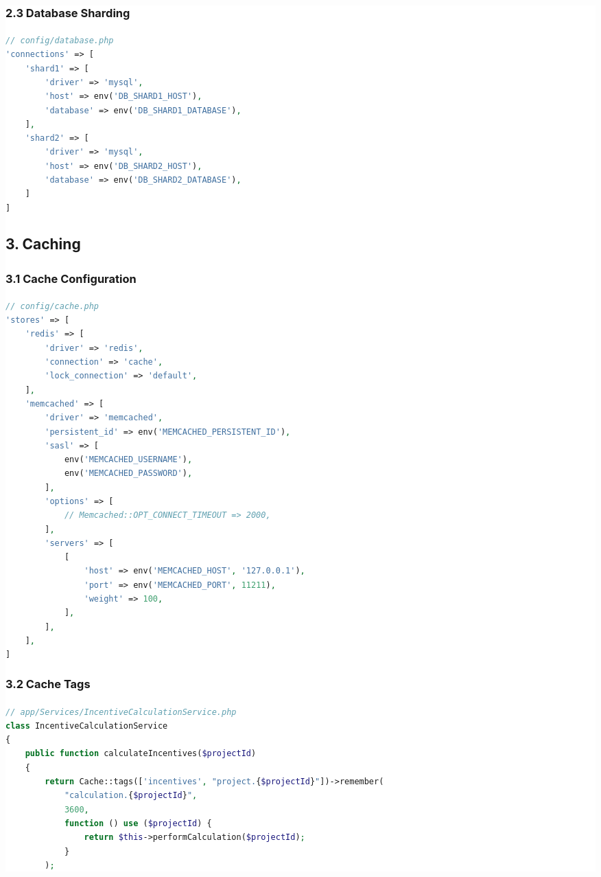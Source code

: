 ### 2.3 Database Sharding
```php
// config/database.php
'connections' => [
    'shard1' => [
        'driver' => 'mysql',
        'host' => env('DB_SHARD1_HOST'),
        'database' => env('DB_SHARD1_DATABASE'),
    ],
    'shard2' => [
        'driver' => 'mysql',
        'host' => env('DB_SHARD2_HOST'),
        'database' => env('DB_SHARD2_DATABASE'),
    ]
]
```

## 3. Caching

### 3.1 Cache Configuration
```php
// config/cache.php
'stores' => [
    'redis' => [
        'driver' => 'redis',
        'connection' => 'cache',
        'lock_connection' => 'default',
    ],
    'memcached' => [
        'driver' => 'memcached',
        'persistent_id' => env('MEMCACHED_PERSISTENT_ID'),
        'sasl' => [
            env('MEMCACHED_USERNAME'),
            env('MEMCACHED_PASSWORD'),
        ],
        'options' => [
            // Memcached::OPT_CONNECT_TIMEOUT => 2000,
        ],
        'servers' => [
            [
                'host' => env('MEMCACHED_HOST', '127.0.0.1'),
                'port' => env('MEMCACHED_PORT', 11211),
                'weight' => 100,
            ],
        ],
    ],
]
```

### 3.2 Cache Tags
```php
// app/Services/IncentiveCalculationService.php
class IncentiveCalculationService
{
    public function calculateIncentives($projectId)
    {
        return Cache::tags(['incentives', "project.{$projectId}"])->remember(
            "calculation.{$projectId}",
            3600,
            function () use ($projectId) {
                return $this->performCalculation($projectId);
            }
        );
```